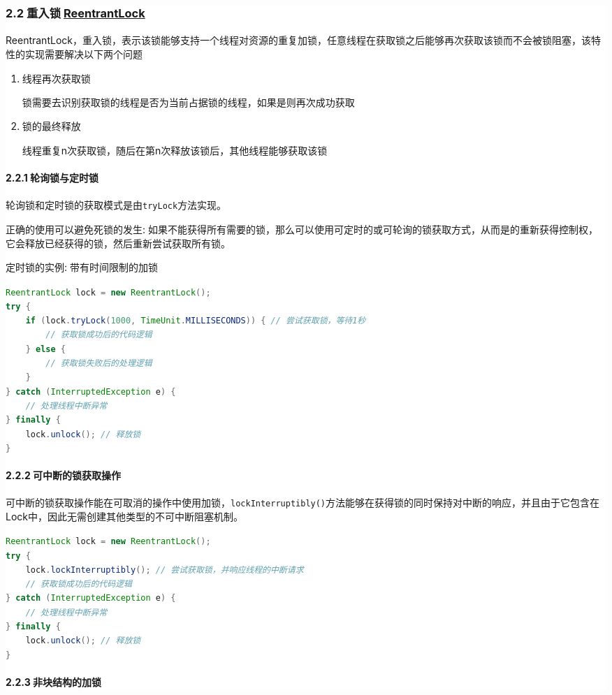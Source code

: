 ```JAVA
```

### 2.2 重入锁 [ReentrantLock](https://docs.oracle.com/en/java/javase/17/docs/api/java.base/java/util/concurrent/locks/ReentrantLock.html)

ReentrantLock，重入锁，表示该锁能够支持一个线程对资源的重复加锁，任意线程在获取锁之后能够再次获取该锁而不会被锁阻塞，该特性的实现需要解决以下两个问题

1. 线程再次获取锁

   锁需要去识别获取锁的线程是否为当前占据锁的线程，如果是则再次成功获取

2. 锁的最终释放

   线程重复n次获取锁，随后在第n次释放该锁后，其他线程能够获取该锁

#### 2.2.1 轮询锁与定时锁

轮询锁和定时锁的获取模式是由`tryLock`方法实现。

正确的使用可以避免死锁的发生: 如果不能获得所有需要的锁，那么可以使用可定时的或可轮询的锁获取方式，从而是的重新获得控制权，它会释放已经获得的锁，然后重新尝试获取所有锁。

定时锁的实例: 带有时间限制的加锁

```java
ReentrantLock lock = new ReentrantLock();
try {
    if (lock.tryLock(1000, TimeUnit.MILLISECONDS)) { // 尝试获取锁，等待1秒
        // 获取锁成功后的代码逻辑
    } else {
        // 获取锁失败后的处理逻辑
    }
} catch (InterruptedException e) {
    // 处理线程中断异常
} finally {
    lock.unlock(); // 释放锁
}
```

#### 2.2.2 可中断的锁获取操作

可中断的锁获取操作能在可取消的操作中使用加锁，`lockInterruptibly()`方法能够在获得锁的同时保持对中断的响应，并且由于它包含在Lock中，因此无需创建其他类型的不可中断阻塞机制。

```java
ReentrantLock lock = new ReentrantLock();
try {
    lock.lockInterruptibly(); // 尝试获取锁，并响应线程的中断请求
    // 获取锁成功后的代码逻辑
} catch (InterruptedException e) {
    // 处理线程中断异常
} finally {
    lock.unlock(); // 释放锁
}
```

#### 2.2.3 非块结构的加锁
